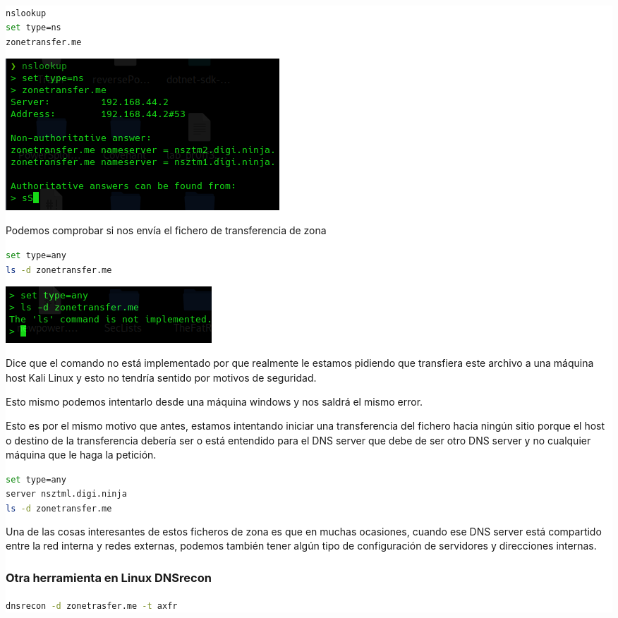 ```bash
nslookup
set type=ns
zonetransfer.me
```

![](/assets/img/posts/reconocimiento/20241126_003102_95-1.png)

Podemos comprobar si nos envía el fichero de transferencia de zona

```bash
set type=any
ls -d zonetransfer.me
```

![](/assets/img/posts/reconocimiento/20241126_003137_95-2.png)

Dice que el comando no está implementado por que realmente le estamos pidiendo que transfiera este archivo a una máquina host Kali Linux y esto no tendría sentido por motivos de seguridad.

Esto mismo podemos intentarlo desde una máquina windows y nos saldrá el mismo error.

Esto es por el mismo motivo que antes, estamos intentando iniciar una transferencia del fichero hacia ningún sitio porque el host o destino de la transferencia debería ser o está entendido para el DNS server que debe de ser otro DNS server y no cualquier máquina que le haga la petición.

```bash
set type=any
server nsztml.digi.ninja
ls -d zonetransfer.me
```

Una de las cosas interesantes de estos ficheros de zona es que en muchas ocasiones, cuando ese DNS server está compartido entre la red interna y redes externas, podemos también tener algún tipo de configuración de servidores y direcciones internas.

### Otra herramienta en Linux DNSrecon

```bash
dnsrecon -d zonetrasfer.me -t axfr
```
